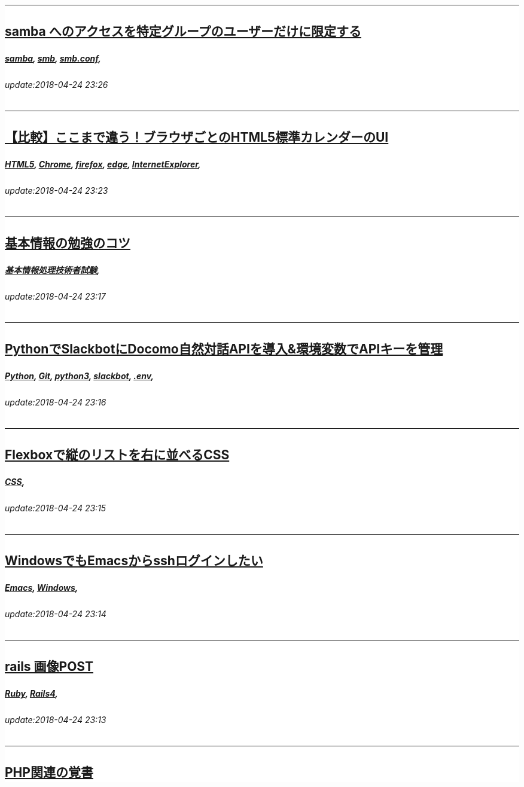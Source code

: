 
---
## [samba へのアクセスを特定グループのユーザーだけに限定する](https://qiita.com/marumen/items/4f9ca20392c021c4f897)
##### [samba](https://qiita.com/tags/samba), [smb](https://qiita.com/tags/smb), [smb.conf](https://qiita.com/tags/smb.conf), 
###### update:2018-04-24 23:26
---
## [【比較】ここまで違う！ブラウザごとのHTML5標準カレンダーのUI](https://qiita.com/ruteshi_SI_shiteru/items/78cca55a8133b076fb6d)
##### [HTML5](https://qiita.com/tags/HTML5), [Chrome](https://qiita.com/tags/Chrome), [firefox](https://qiita.com/tags/firefox), [edge](https://qiita.com/tags/edge), [InternetExplorer](https://qiita.com/tags/InternetExplorer), 
###### update:2018-04-24 23:23
---
## [基本情報の勉強のコツ](https://qiita.com/KNDPG/items/725f98205005a344da5d)
##### [基本情報処理技術者試験](https://qiita.com/tags/基本情報処理技術者試験), 
###### update:2018-04-24 23:17
---
## [PythonでSlackbotにDocomo自然対話APIを導入&環境変数でAPIキーを管理](https://qiita.com/mtane0412/items/daffdf6dfb4c78b71ac4)
##### [Python](https://qiita.com/tags/Python), [Git](https://qiita.com/tags/Git), [python3](https://qiita.com/tags/python3), [slackbot](https://qiita.com/tags/slackbot), [.env](https://qiita.com/tags/.env), 
###### update:2018-04-24 23:16
---
## [Flexboxで縦のリストを右に並べるCSS](https://qiita.com/t-yng/items/050d006d0924d596fed6)
##### [CSS](https://qiita.com/tags/CSS), 
###### update:2018-04-24 23:15
---
## [WindowsでもEmacsからsshログインしたい](https://qiita.com/fujimotok/items/86c665fba6fdcf62aeca)
##### [Emacs](https://qiita.com/tags/Emacs), [Windows](https://qiita.com/tags/Windows), 
###### update:2018-04-24 23:14
---
## [rails 画像POST](https://qiita.com/keisukeYamagishi/items/ec40bb0c03bbd71440dc)
##### [Ruby](https://qiita.com/tags/Ruby), [Rails4](https://qiita.com/tags/Rails4), 
###### update:2018-04-24 23:13
---
## [PHP関連の覚書](https://qiita.com/hidaro/items/ec00926b68eb74d0d0e8)